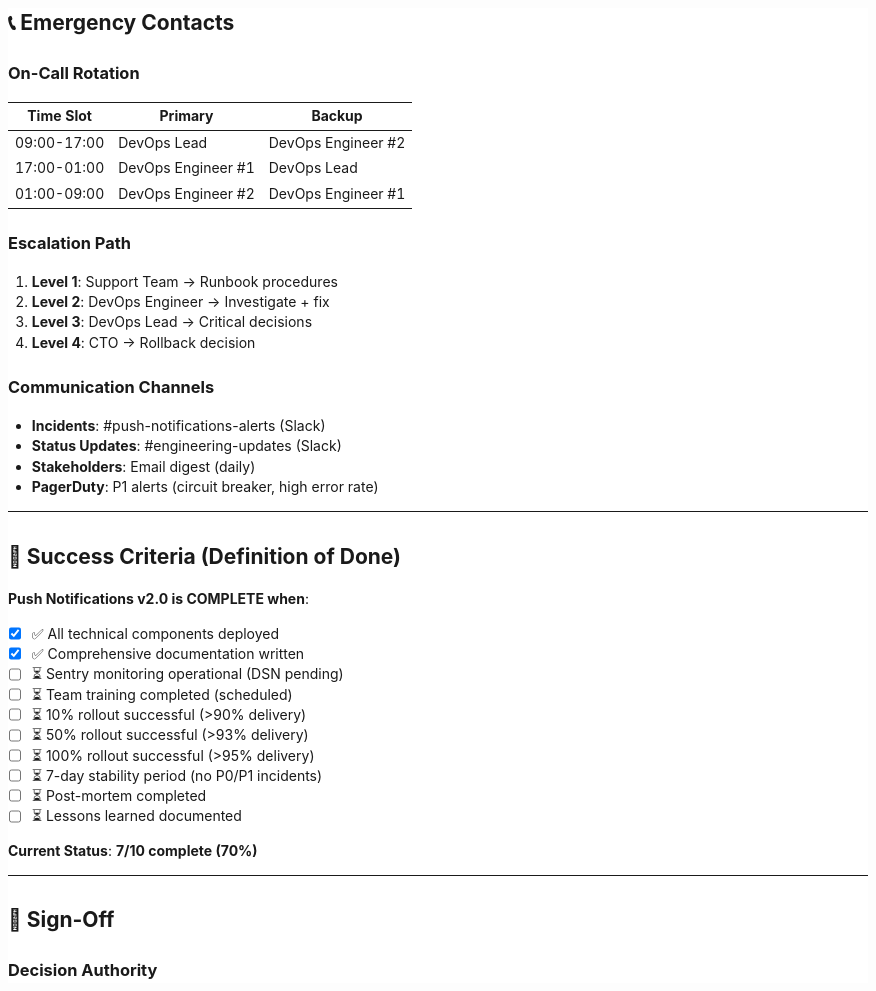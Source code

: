
## 📞 Emergency Contacts

### On-Call Rotation

| Time Slot | Primary | Backup |
|-----------|---------|--------|
| 09:00-17:00 | DevOps Lead | DevOps Engineer #2 |
| 17:00-01:00 | DevOps Engineer #1 | DevOps Lead |
| 01:00-09:00 | DevOps Engineer #2 | DevOps Engineer #1 |

### Escalation Path

1. **Level 1**: Support Team → Runbook procedures
2. **Level 2**: DevOps Engineer → Investigate + fix
3. **Level 3**: DevOps Lead → Critical decisions
4. **Level 4**: CTO → Rollback decision

### Communication Channels

- **Incidents**: #push-notifications-alerts (Slack)
- **Status Updates**: #engineering-updates (Slack)
- **Stakeholders**: Email digest (daily)
- **PagerDuty**: P1 alerts (circuit breaker, high error rate)

---

## 🎉 Success Criteria (Definition of Done)

**Push Notifications v2.0 is COMPLETE when**:
- [x] ✅ All technical components deployed
- [x] ✅ Comprehensive documentation written
- [ ] ⏳ Sentry monitoring operational (DSN pending)
- [ ] ⏳ Team training completed (scheduled)
- [ ] ⏳ 10% rollout successful (>90% delivery)
- [ ] ⏳ 50% rollout successful (>93% delivery)
- [ ] ⏳ 100% rollout successful (>95% delivery)
- [ ] ⏳ 7-day stability period (no P0/P1 incidents)
- [ ] ⏳ Post-mortem completed
- [ ] ⏳ Lessons learned documented

**Current Status**: **7/10 complete (70%)**

---

## 📝 Sign-Off

### Decision Authority
